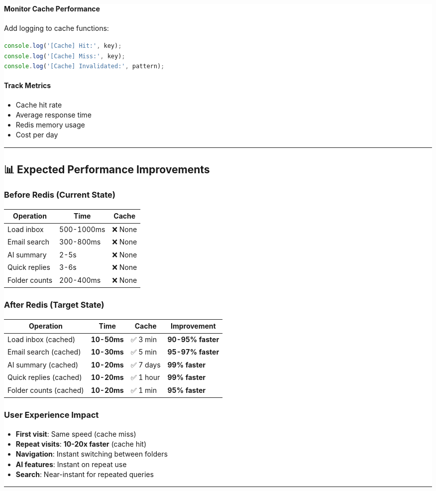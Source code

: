 #### Monitor Cache Performance

Add logging to cache functions:

```typescript
console.log('[Cache] Hit:', key);
console.log('[Cache] Miss:', key);
console.log('[Cache] Invalidated:', pattern);
```

#### Track Metrics

- Cache hit rate
- Average response time
- Redis memory usage
- Cost per day

---

## 📊 Expected Performance Improvements

### Before Redis (Current State)

| Operation     | Time       | Cache   |
| ------------- | ---------- | ------- |
| Load inbox    | 500-1000ms | ❌ None |
| Email search  | 300-800ms  | ❌ None |
| AI summary    | 2-5s       | ❌ None |
| Quick replies | 3-6s       | ❌ None |
| Folder counts | 200-400ms  | ❌ None |

### After Redis (Target State)

| Operation              | Time        | Cache     | Improvement       |
| ---------------------- | ----------- | --------- | ----------------- |
| Load inbox (cached)    | **10-50ms** | ✅ 3 min  | **90-95% faster** |
| Email search (cached)  | **10-30ms** | ✅ 5 min  | **95-97% faster** |
| AI summary (cached)    | **10-20ms** | ✅ 7 days | **99% faster**    |
| Quick replies (cached) | **10-20ms** | ✅ 1 hour | **99% faster**    |
| Folder counts (cached) | **10-20ms** | ✅ 1 min  | **95% faster**    |

### User Experience Impact

- **First visit**: Same speed (cache miss)
- **Repeat visits**: **10-20x faster** (cache hit)
- **Navigation**: Instant switching between folders
- **AI features**: Instant on repeat use
- **Search**: Near-instant for repeated queries

---